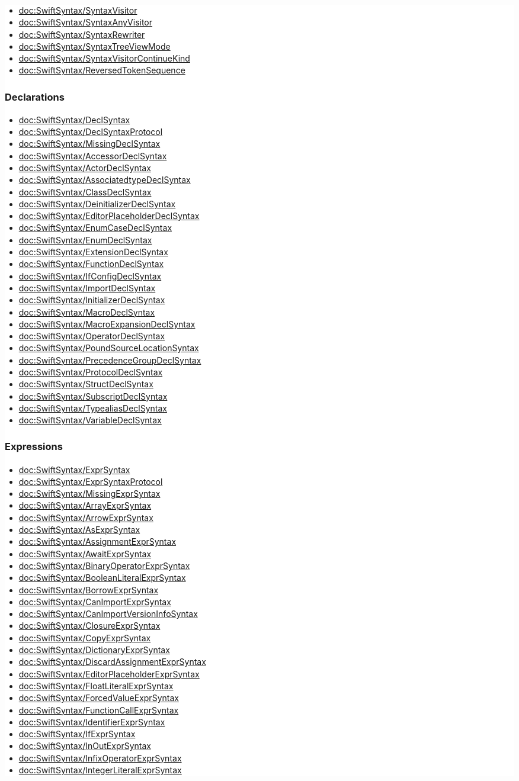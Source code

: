 - <doc:SwiftSyntax/SyntaxVisitor>
- <doc:SwiftSyntax/SyntaxAnyVisitor>
- <doc:SwiftSyntax/SyntaxRewriter>
- <doc:SwiftSyntax/SyntaxTreeViewMode>
- <doc:SwiftSyntax/SyntaxVisitorContinueKind>
- <doc:SwiftSyntax/ReversedTokenSequence>

### Declarations

- <doc:SwiftSyntax/DeclSyntax>
- <doc:SwiftSyntax/DeclSyntaxProtocol>
- <doc:SwiftSyntax/MissingDeclSyntax>
- <doc:SwiftSyntax/AccessorDeclSyntax>
- <doc:SwiftSyntax/ActorDeclSyntax>
- <doc:SwiftSyntax/AssociatedtypeDeclSyntax>
- <doc:SwiftSyntax/ClassDeclSyntax>
- <doc:SwiftSyntax/DeinitializerDeclSyntax>
- <doc:SwiftSyntax/EditorPlaceholderDeclSyntax>
- <doc:SwiftSyntax/EnumCaseDeclSyntax>
- <doc:SwiftSyntax/EnumDeclSyntax>
- <doc:SwiftSyntax/ExtensionDeclSyntax>
- <doc:SwiftSyntax/FunctionDeclSyntax>
- <doc:SwiftSyntax/IfConfigDeclSyntax>
- <doc:SwiftSyntax/ImportDeclSyntax>
- <doc:SwiftSyntax/InitializerDeclSyntax>
- <doc:SwiftSyntax/MacroDeclSyntax>
- <doc:SwiftSyntax/MacroExpansionDeclSyntax>
- <doc:SwiftSyntax/OperatorDeclSyntax>
- <doc:SwiftSyntax/PoundSourceLocationSyntax>
- <doc:SwiftSyntax/PrecedenceGroupDeclSyntax>
- <doc:SwiftSyntax/ProtocolDeclSyntax>
- <doc:SwiftSyntax/StructDeclSyntax>
- <doc:SwiftSyntax/SubscriptDeclSyntax>
- <doc:SwiftSyntax/TypealiasDeclSyntax>
- <doc:SwiftSyntax/VariableDeclSyntax>

### Expressions

- <doc:SwiftSyntax/ExprSyntax>
- <doc:SwiftSyntax/ExprSyntaxProtocol>
- <doc:SwiftSyntax/MissingExprSyntax>
- <doc:SwiftSyntax/ArrayExprSyntax>
- <doc:SwiftSyntax/ArrowExprSyntax>
- <doc:SwiftSyntax/AsExprSyntax>
- <doc:SwiftSyntax/AssignmentExprSyntax>
- <doc:SwiftSyntax/AwaitExprSyntax>
- <doc:SwiftSyntax/BinaryOperatorExprSyntax>
- <doc:SwiftSyntax/BooleanLiteralExprSyntax>
- <doc:SwiftSyntax/BorrowExprSyntax>
- <doc:SwiftSyntax/CanImportExprSyntax>
- <doc:SwiftSyntax/CanImportVersionInfoSyntax>
- <doc:SwiftSyntax/ClosureExprSyntax>
- <doc:SwiftSyntax/CopyExprSyntax>
- <doc:SwiftSyntax/DictionaryExprSyntax>
- <doc:SwiftSyntax/DiscardAssignmentExprSyntax>
- <doc:SwiftSyntax/EditorPlaceholderExprSyntax>
- <doc:SwiftSyntax/FloatLiteralExprSyntax>
- <doc:SwiftSyntax/ForcedValueExprSyntax>
- <doc:SwiftSyntax/FunctionCallExprSyntax>
- <doc:SwiftSyntax/IdentifierExprSyntax>
- <doc:SwiftSyntax/IfExprSyntax>
- <doc:SwiftSyntax/InOutExprSyntax>
- <doc:SwiftSyntax/InfixOperatorExprSyntax>
- <doc:SwiftSyntax/IntegerLiteralExprSyntax>